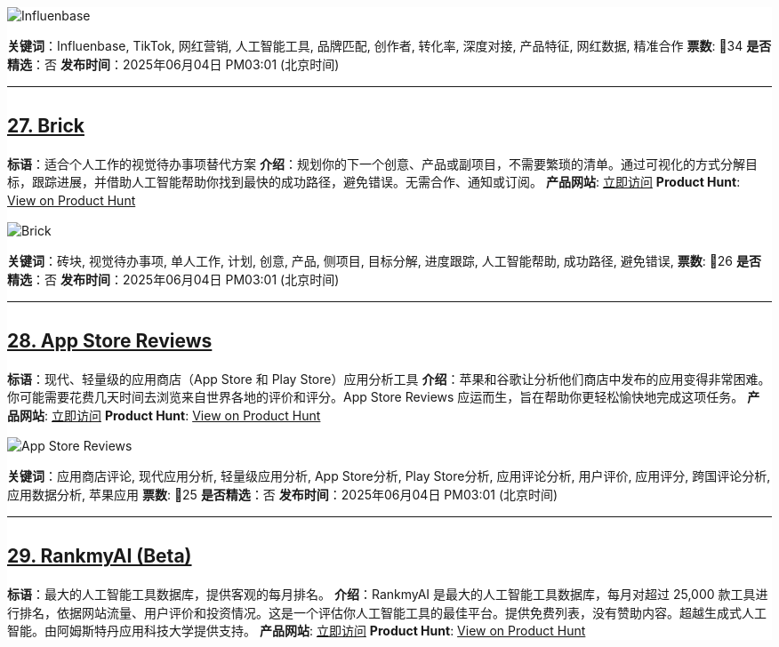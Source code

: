 ![Influenbase](https://ph-files.imgix.net/0fc12633-1397-4206-aa57-4f6c9bf61dfe.png?auto=format)

**关键词**：Influenbase, TikTok, 网红营销, 人工智能工具, 品牌匹配, 创作者, 转化率, 深度对接, 产品特征, 网红数据, 精准合作
**票数**: 🔺34
**是否精选**：否
**发布时间**：2025年06月04日 PM03:01 (北京时间)

---

## [27. Brick](https://www.producthunt.com/posts/brick-1101?utm_campaign=producthunt-api&utm_medium=api-v2&utm_source=Application%3A+decohack+%28ID%3A+172745%29)
**标语**：适合个人工作的视觉待办事项替代方案
**介绍**：规划你的下一个创意、产品或副项目，不需要繁琐的清单。通过可视化的方式分解目标，跟踪进展，并借助人工智能帮助你找到最快的成功路径，避免错误。无需合作、通知或订阅。
**产品网站**: [立即访问](https://www.producthunt.com/r/2OJCZHNURN4UWP?utm_campaign=producthunt-api&utm_medium=api-v2&utm_source=Application%3A+decohack+%28ID%3A+172745%29)
**Product Hunt**: [View on Product Hunt](https://www.producthunt.com/posts/brick-1101?utm_campaign=producthunt-api&utm_medium=api-v2&utm_source=Application%3A+decohack+%28ID%3A+172745%29)

![Brick](https://ph-files.imgix.net/765cb5c6-d421-45d4-b643-fa0bcfc5785f.png?auto=format)

**关键词**：砖块, 视觉待办事项, 单人工作, 计划, 创意, 产品, 侧项目, 目标分解, 进度跟踪, 人工智能帮助, 成功路径, 避免错误,
**票数**: 🔺26
**是否精选**：否
**发布时间**：2025年06月04日 PM03:01 (北京时间)

---

## [28. App Store Reviews](https://www.producthunt.com/posts/app-store-reviews-2?utm_campaign=producthunt-api&utm_medium=api-v2&utm_source=Application%3A+decohack+%28ID%3A+172745%29)
**标语**：现代、轻量级的应用商店（App Store 和 Play Store）应用分析工具
**介绍**：苹果和谷歌让分析他们商店中发布的应用变得非常困难。你可能需要花费几天时间去浏览来自世界各地的评价和评分。App Store Reviews 应运而生，旨在帮助你更轻松愉快地完成这项任务。
**产品网站**: [立即访问](https://www.producthunt.com/r/F3CDR2EARPL7LD?utm_campaign=producthunt-api&utm_medium=api-v2&utm_source=Application%3A+decohack+%28ID%3A+172745%29)
**Product Hunt**: [View on Product Hunt](https://www.producthunt.com/posts/app-store-reviews-2?utm_campaign=producthunt-api&utm_medium=api-v2&utm_source=Application%3A+decohack+%28ID%3A+172745%29)

![App Store Reviews](https://ph-files.imgix.net/4ac5d7f8-d2e3-4a74-afd0-ab04b05e9426.jpeg?auto=format)

**关键词**：应用商店评论, 现代应用分析, 轻量级应用分析, App Store分析, Play Store分析, 应用评论分析, 用户评价, 应用评分, 跨国评论分析, 应用数据分析, 苹果应用
**票数**: 🔺25
**是否精选**：否
**发布时间**：2025年06月04日 PM03:01 (北京时间)

---

## [29. RankmyAI (Beta)](https://www.producthunt.com/posts/rankmyai-beta?utm_campaign=producthunt-api&utm_medium=api-v2&utm_source=Application%3A+decohack+%28ID%3A+172745%29)
**标语**：最大的人工智能工具数据库，提供客观的每月排名。
**介绍**：RankmyAI 是最大的人工智能工具数据库，每月对超过 25,000 款工具进行排名，依据网站流量、用户评价和投资情况。这是一个评估你人工智能工具的最佳平台。提供免费列表，没有赞助内容。超越生成式人工智能。由阿姆斯特丹应用科技大学提供支持。
**产品网站**: [立即访问](https://www.producthunt.com/r/KGVTPFK3UKMUY5?utm_campaign=producthunt-api&utm_medium=api-v2&utm_source=Application%3A+decohack+%28ID%3A+172745%29)
**Product Hunt**: [View on Product Hunt](https://www.producthunt.com/posts/rankmyai-beta?utm_campaign=producthunt-api&utm_medium=api-v2&utm_source=Application%3A+decohack+%28ID%3A+172745%29)
